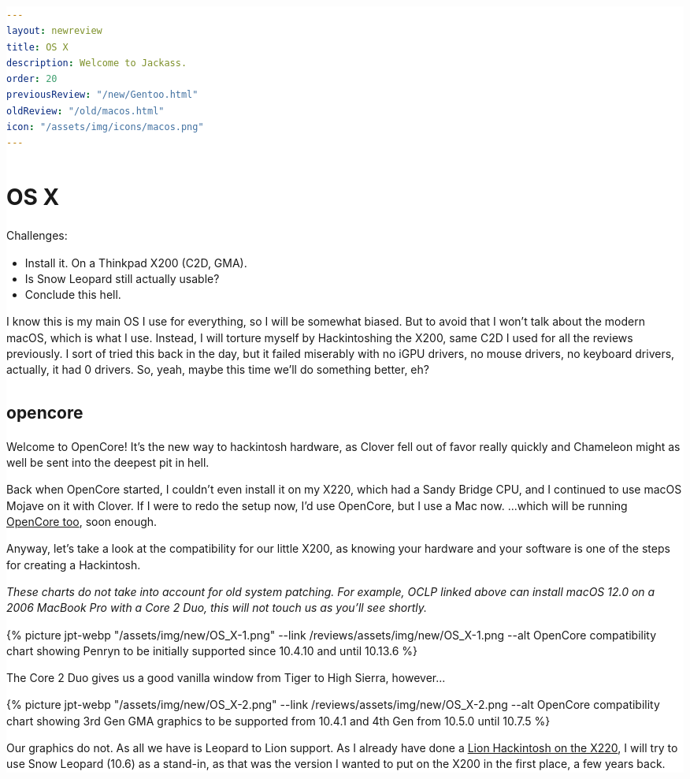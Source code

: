 ```yaml
---
layout: newreview
title: OS X
description: Welcome to Jackass.
order: 20
previousReview: "/new/Gentoo.html"
oldReview: "/old/macos.html"
icon: "/assets/img/icons/macos.png"
---
```


# OS X

Challenges:

- Install it. On a Thinkpad X200 (C2D, GMA).
- Is Snow Leopard still actually usable?
- Conclude this hell.

I know this is my main OS I use for everything, so I will be somewhat biased. But to avoid that I won’t talk about the modern macOS, which is what I use. Instead, I will torture myself by Hackintoshing the X200, same C2D I used for all the reviews previously. I sort of tried this back in the day, but it failed miserably with no iGPU drivers, no mouse drivers, no keyboard drivers, actually, it had 0 drivers. So, yeah, maybe this time we’ll do something better, eh?

## opencore

Welcome to OpenCore! It’s the new way to hackintosh hardware, as Clover fell out of favor really quickly and Chameleon might as well be sent into the deepest pit in hell.

Back when OpenCore started, I couldn’t even install it on my X220, which had a Sandy Bridge CPU, and I continued to use macOS Mojave on it with Clover. If I were to redo the setup now, I’d use OpenCore, but I use a Mac now. ...which will be running [OpenCore too](https://dortania.github.io/OpenCore-Legacy-Patcher/), soon enough.

Anyway, let’s take a look at the compatibility for our little X200, as knowing your hardware and your software is one of the steps for creating a Hackintosh.

_These charts do not take into account for old system patching. For example, OCLP linked above can install macOS 12.0 on a 2006 MacBook Pro with a Core 2 Duo, this will not touch us as you’ll see shortly._

{% picture jpt-webp "/assets/img/new/OS_X-1.png" --link /reviews/assets/img/new/OS_X-1.png --alt OpenCore compatibility chart showing Penryn to be initially supported since 10.4.10 and until 10.13.6 %}

The Core 2 Duo gives us a good vanilla window from Tiger to High Sierra, however...

{% picture jpt-webp "/assets/img/new/OS_X-2.png" --link /reviews/assets/img/new/OS_X-2.png --alt OpenCore compatibility chart showing 3rd Gen GMA graphics to be supported from 10.4.1 and 4th Gen from 10.5.0 until 10.7.5 %}

Our graphics do not. As all we have is Leopard to Lion support. As I already have done a [Lion Hackintosh on the X220](https://github.com/x-t/x220-lion-efi), I will try to use Snow Leopard (10.6) as a stand-in, as that was the version I wanted to put on the X200 in the first place, a few years back.
